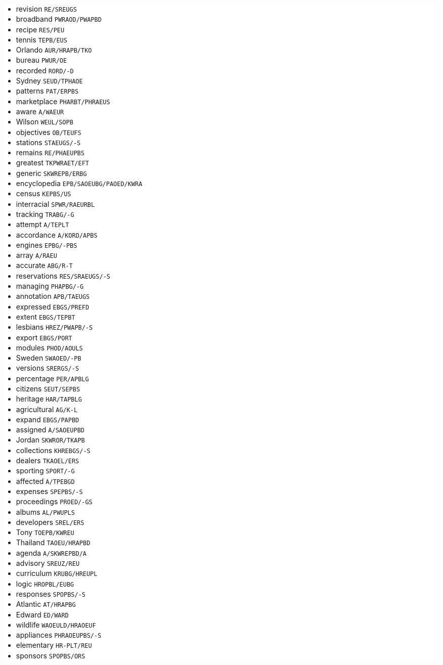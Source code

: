 * revision `RE/SREUGS`
* broadband `PWRAOD/PWAPBD`
* recipe `RES/PEU`
* tennis `TEPB/EUS`
* Orlando `AUR/HRAPB/TKO`
* bureau `PWUR/OE`
* recorded `RORD/-D`
* Sydney `SEUD/TPHAOE`
* patterns `PAT/ERPBS`
* marketplace `PHARBT/PHRAEUS`
* aware `A/WAEUR`
* Wilson `WEUL/SOPB`
* objectives `OB/TEUFS`
* stations `STAEUGS/-S`
* remains `RE/PHAEUPBS`
* greatest `TKPWRAET/EFT`
* generic `SKWREPB/ERBG`
* encyclopedia `EPB/SAOEUBG/PAOED/KWRA`
* census `KEPBS/US`
* interracial `SPWR/RAEURBL`
* tracking `TRABG/-G`
* attempt `A/TEPLT`
* accordance `A/KORD/APBS`
* engines `EPBG/-PBS`
* array `A/RAEU`
* accurate `ABG/R-T`
* reservations `RES/SRAEUGS/-S`
* managing `PHAPBG/-G`
* annotation `APB/TAEUGS`
* expressed `EBGS/PREFD`
* extent `EBGS/TEPBT`
* lesbians `HREZ/PWAPB/-S`
* export `EBGS/PORT`
* modules `PHOD/AOULS`
* Sweden `SWAOED/-PB`
* versions `SRERGS/-S`
* percentage `PER/APBLG`
* citizens `SEUT/SEPBS`
* heritage `HAR/TAPBLG`
* agricultural `AG/K-L`
* expand `EBGS/PAPBD`
* assigned `A/SAOEUPBD`
* Jordan `SKWROR/TKAPB`
* collections `KHREBGS/-S`
* dealers `TKAOEL/ERS`
* sporting `SPORT/-G`
* affected `A/TPEBGD`
* expenses `SPEPBS/-S`
* proceedings `PROED/-GS`
* albums `AL/PWUPLS`
* developers `SREL/ERS`
* Tony `TOEPB/KWREU`
* Thailand `TAOEU/HRAPBD`
* agenda `A/SKWREPBD/A`
* advisory `SREUZ/REU`
* curriculum `KRUBG/HREUPL`
* logic `HROPBL/EUBG`
* responses `SPOPBS/-S`
* Atlantic `AT/HRAPBG`
* Edward `ED/WARD`
* wildlife `WAOEULD/HRAOEUF`
* appliances `PHRAOEUPBS/-S`
* elementary `HR-PLT/REU`
* sponsors `SPOPBS/ORS`